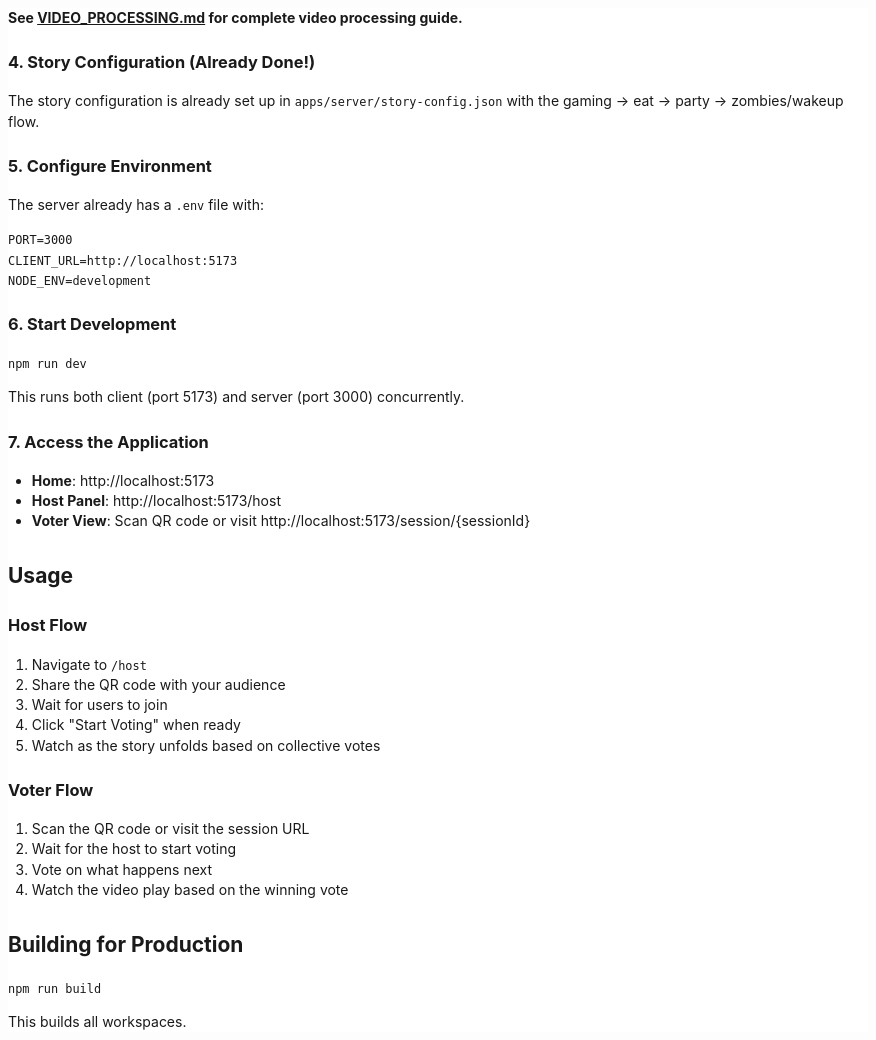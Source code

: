 **See [VIDEO_PROCESSING.md](./VIDEO_PROCESSING.md) for complete video processing guide.**

### 4. Story Configuration (Already Done!)

The story configuration is already set up in `apps/server/story-config.json` with the gaming → eat → party → zombies/wakeup flow.

### 5. Configure Environment

The server already has a `.env` file with:
```
PORT=3000
CLIENT_URL=http://localhost:5173
NODE_ENV=development
```

### 6. Start Development

```bash
npm run dev
```

This runs both client (port 5173) and server (port 3000) concurrently.

### 7. Access the Application

- **Home**: http://localhost:5173
- **Host Panel**: http://localhost:5173/host
- **Voter View**: Scan QR code or visit http://localhost:5173/session/{sessionId}

## Usage

### Host Flow
1. Navigate to `/host`
2. Share the QR code with your audience
3. Wait for users to join
4. Click "Start Voting" when ready
5. Watch as the story unfolds based on collective votes

### Voter Flow
1. Scan the QR code or visit the session URL
2. Wait for the host to start voting
3. Vote on what happens next
4. Watch the video play based on the winning vote

## Building for Production

```bash
npm run build
```

This builds all workspaces.
